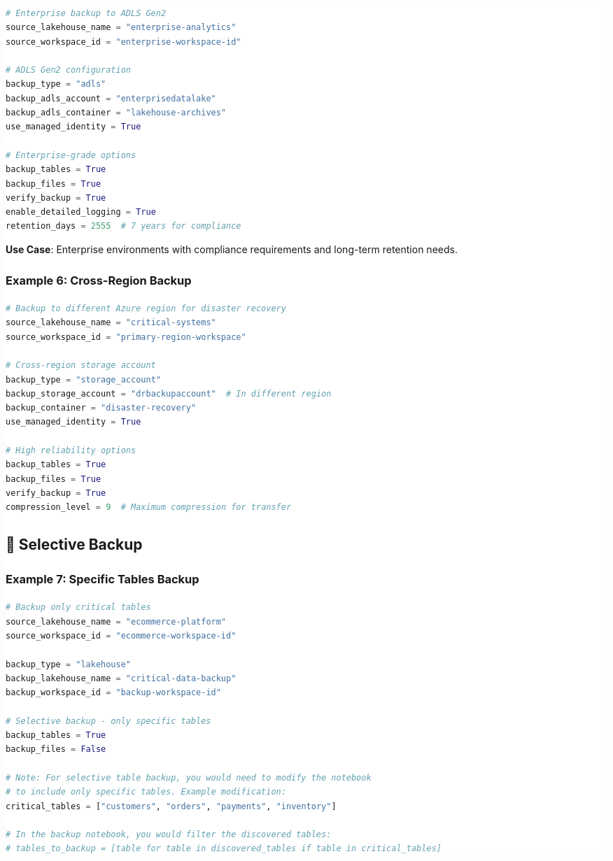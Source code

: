 ```python
# Enterprise backup to ADLS Gen2
source_lakehouse_name = "enterprise-analytics"
source_workspace_id = "enterprise-workspace-id"

# ADLS Gen2 configuration
backup_type = "adls"
backup_adls_account = "enterprisedatalake"
backup_adls_container = "lakehouse-archives"
use_managed_identity = True

# Enterprise-grade options
backup_tables = True
backup_files = True
verify_backup = True
enable_detailed_logging = True
retention_days = 2555  # 7 years for compliance
```

**Use Case**: Enterprise environments with compliance requirements and long-term retention needs.

### Example 6: Cross-Region Backup

```python
# Backup to different Azure region for disaster recovery
source_lakehouse_name = "critical-systems"
source_workspace_id = "primary-region-workspace"

# Cross-region storage account
backup_type = "storage_account"
backup_storage_account = "drbackupaccount"  # In different region
backup_container = "disaster-recovery"
use_managed_identity = True

# High reliability options
backup_tables = True
backup_files = True
verify_backup = True
compression_level = 9  # Maximum compression for transfer
```

## 🎯 Selective Backup

### Example 7: Specific Tables Backup

```python
# Backup only critical tables
source_lakehouse_name = "ecommerce-platform"
source_workspace_id = "ecommerce-workspace-id"

backup_type = "lakehouse"
backup_lakehouse_name = "critical-data-backup"
backup_workspace_id = "backup-workspace-id"

# Selective backup - only specific tables
backup_tables = True
backup_files = False

# Note: For selective table backup, you would need to modify the notebook
# to include only specific tables. Example modification:
critical_tables = ["customers", "orders", "payments", "inventory"]

# In the backup notebook, you would filter the discovered tables:
# tables_to_backup = [table for table in discovered_tables if table in critical_tables]
```
